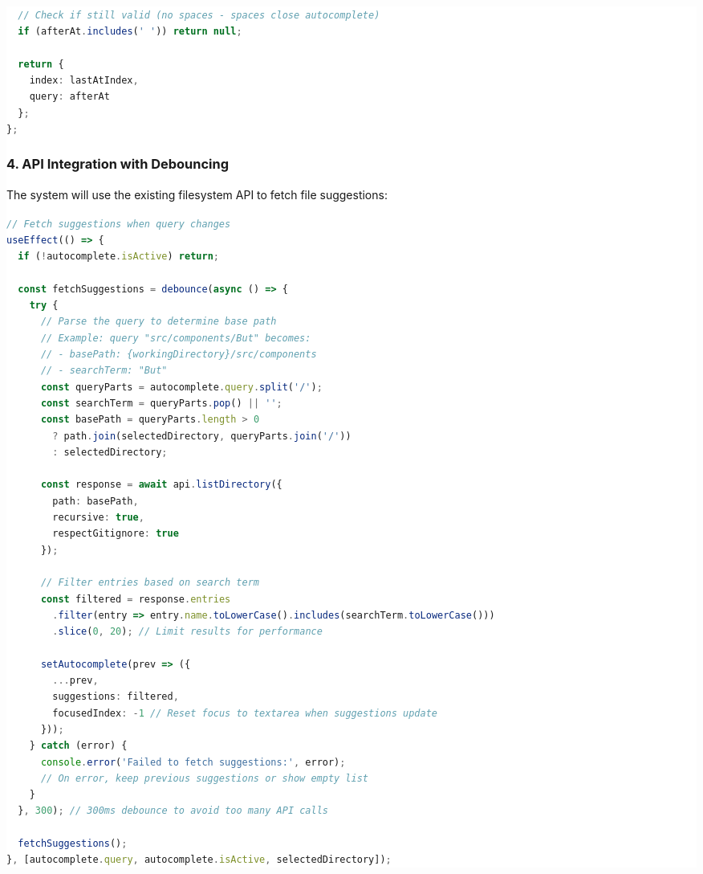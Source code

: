 ```typescript
  // Check if still valid (no spaces - spaces close autocomplete)
  if (afterAt.includes(' ')) return null;
  
  return {
    index: lastAtIndex,
    query: afterAt
  };
};
```

### 4. API Integration with Debouncing

The system will use the existing filesystem API to fetch file suggestions:

```typescript
// Fetch suggestions when query changes
useEffect(() => {
  if (!autocomplete.isActive) return;
  
  const fetchSuggestions = debounce(async () => {
    try {
      // Parse the query to determine base path
      // Example: query "src/components/But" becomes:
      // - basePath: {workingDirectory}/src/components
      // - searchTerm: "But"
      const queryParts = autocomplete.query.split('/');
      const searchTerm = queryParts.pop() || '';
      const basePath = queryParts.length > 0 
        ? path.join(selectedDirectory, queryParts.join('/'))
        : selectedDirectory;
      
      const response = await api.listDirectory({
        path: basePath,
        recursive: true,
        respectGitignore: true
      });
      
      // Filter entries based on search term
      const filtered = response.entries
        .filter(entry => entry.name.toLowerCase().includes(searchTerm.toLowerCase()))
        .slice(0, 20); // Limit results for performance
      
      setAutocomplete(prev => ({
        ...prev,
        suggestions: filtered,
        focusedIndex: -1 // Reset focus to textarea when suggestions update
      }));
    } catch (error) {
      console.error('Failed to fetch suggestions:', error);
      // On error, keep previous suggestions or show empty list
    }
  }, 300); // 300ms debounce to avoid too many API calls
  
  fetchSuggestions();
}, [autocomplete.query, autocomplete.isActive, selectedDirectory]);
```
